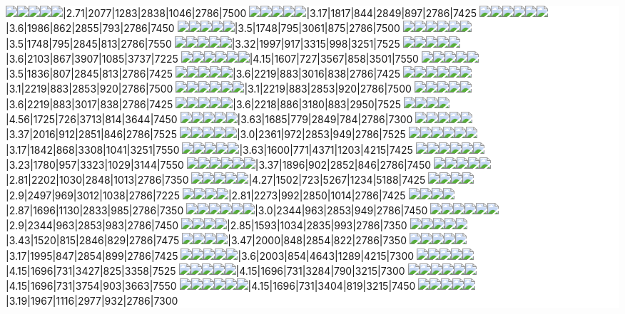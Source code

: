 ![](/item/6671.png)![](/item/3033.png)![](/item/1001.png)![](/item/1055.png)![](/item/1036.png)|2.71|2077|1283|2838|1046|2786|7500
![](/item/3085.png)![](/item/6676.png)![](/item/1001.png)![](/item/1055.png)![](/item/1037.png)|3.17|1817|844|2849|897|2786|7425
![](/item/3139.png)![](/item/3036.png)![](/item/1001.png)![](/item/1055.png)![](/item/1036.png)![](/item/1036.png)|3.6|1986|862|2855|793|2786|7450
![](/item/3072.png)![](/item/3115.png)![](/item/1001.png)![](/item/1055.png)![](/item/1036.png)|3.5|1748|795|3061|875|2786|7500
![](/item/3508.png)![](/item/3115.png)![](/item/1001.png)![](/item/1055.png)![](/item/1036.png)![](/item/1036.png)|3.5|1748|795|2845|813|2786|7550
![](/item/3814.png)![](/item/3087.png)![](/item/1001.png)![](/item/1055.png)![](/item/1037.png)|3.32|1997|917|3315|998|3251|7525
![](/item/6695.png)![](/item/6673.png)![](/item/1001.png)![](/item/1055.png)![](/item/1037.png)|3.6|2103|867|3907|1085|3737|7225
![](/item/3046.png)![](/item/3748.png)![](/item/1001.png)![](/item/1055.png)![](/item/1036.png)![](/item/1036.png)|4.15|1607|727|3567|858|3501|7550
![](/item/6695.png)![](/item/3115.png)![](/item/1001.png)![](/item/1055.png)![](/item/1037.png)|3.5|1836|807|2845|813|2786|7425
![](/item/6696.png)![](/item/3156.png)![](/item/1001.png)![](/item/1055.png)![](/item/1037.png)|3.6|2219|883|3016|838|2786|7425
![](/item/6693.png)![](/item/3006.png)![](/item/1055.png)![](/item/1038.png)![](/item/1038.png)![](/item/1036.png)|3.1|2219|883|2853|920|2786|7500
![](/item/6696.png)![](/item/3006.png)![](/item/1055.png)![](/item/1038.png)![](/item/1038.png)![](/item/1036.png)|3.1|2219|883|2853|920|2786|7500
![](/item/6693.png)![](/item/3156.png)![](/item/1001.png)![](/item/1055.png)![](/item/1037.png)|3.6|2219|883|3017|838|2786|7425
![](/item/3156.png)![](/item/6692.png)![](/item/1001.png)![](/item/1055.png)![](/item/1037.png)|3.6|2218|886|3180|883|2950|7525
![](/item/3161.png)![](/item/6632.png)![](/item/1001.png)![](/item/1055.png)|4.56|1725|726|3713|814|3644|7450
![](/item/6675.png)![](/item/3085.png)![](/item/1001.png)![](/item/1055.png)![](/item/1036.png)|3.63|1685|779|2849|784|2786|7300
![](/item/3004.png)![](/item/3094.png)![](/item/1001.png)![](/item/1055.png)![](/item/1037.png)|3.37|2016|912|2851|846|2786|7525
![](/item/3004.png)![](/item/3033.png)![](/item/1001.png)![](/item/1055.png)![](/item/1037.png)|3.0|2361|972|2853|949|2786|7525
![](/item/3814.png)![](/item/3091.png)![](/item/1001.png)![](/item/1055.png)![](/item/1036.png)![](/item/1036.png)|3.17|1842|868|3308|1041|3251|7550
![](/item/3085.png)![](/item/6673.png)![](/item/1001.png)![](/item/1055.png)![](/item/1037.png)|3.63|1600|771|4371|1203|4215|7425
![](/item/6609.png)![](/item/3153.png)![](/item/1001.png)![](/item/1055.png)![](/item/1036.png)![](/item/1036.png)|3.23|1780|957|3323|1029|3144|7550
![](/item/3094.png)![](/item/3036.png)![](/item/1001.png)![](/item/1055.png)![](/item/1036.png)![](/item/1036.png)|3.37|1896|902|2852|846|2786|7450
![](/item/3179.png)![](/item/3095.png)![](/item/1001.png)![](/item/1055.png)![](/item/1038.png)|2.81|2202|1030|2848|1013|2786|7350
![](/item/3026.png)![](/item/3085.png)![](/item/1001.png)![](/item/1055.png)![](/item/1037.png)|4.27|1502|723|5267|1234|5188|7425
![](/item/3142.png)![](/item/3156.png)![](/item/1055.png)![](/item/1037.png)|2.9|2497|969|3012|1038|2786|7225
![](/item/3094.png)![](/item/3142.png)![](/item/1055.png)![](/item/1037.png)|2.81|2273|992|2850|1014|2786|7425
![](/item/6671.png)![](/item/3091.png)![](/item/1001.png)![](/item/1055.png)|2.87|1696|1130|2833|985|2786|7350
![](/item/3033.png)![](/item/6693.png)![](/item/1001.png)![](/item/1055.png)![](/item/1036.png)![](/item/1036.png)|3.0|2344|963|2853|949|2786|7450
![](/item/3033.png)![](/item/6696.png)![](/item/1001.png)![](/item/1055.png)![](/item/1036.png)![](/item/1036.png)|2.9|2344|963|2853|983|2786|7450
![](/item/6671.png)![](/item/3115.png)![](/item/1001.png)![](/item/1055.png)|2.85|1593|1034|2835|993|2786|7350
![](/item/3085.png)![](/item/3094.png)![](/item/1055.png)![](/item/1037.png)![](/item/1036.png)|3.43|1520|815|2846|829|2786|7475
![](/item/6675.png)![](/item/6694.png)![](/item/1001.png)![](/item/1055.png)|3.47|2000|848|2854|822|2786|7350
![](/item/6676.png)![](/item/3046.png)![](/item/1001.png)![](/item/1055.png)![](/item/1037.png)|3.17|1995|847|2854|899|2786|7425
![](/item/3072.png)![](/item/6673.png)![](/item/1001.png)![](/item/1055.png)![](/item/1036.png)|3.6|2003|854|4643|1289|4215|7300
![](/item/3071.png)![](/item/3046.png)![](/item/1001.png)![](/item/1055.png)![](/item/1037.png)|4.15|1696|731|3427|825|3358|7525
![](/item/3161.png)![](/item/3046.png)![](/item/1001.png)![](/item/1055.png)![](/item/1036.png)|4.15|1696|731|3284|790|3215|7300
![](/item/6333.png)![](/item/3046.png)![](/item/1001.png)![](/item/1055.png)![](/item/1036.png)![](/item/1036.png)|4.15|1696|731|3754|903|3663|7550
![](/item/6630.png)![](/item/3046.png)![](/item/1001.png)![](/item/1055.png)![](/item/1036.png)![](/item/1036.png)|4.15|1696|731|3404|819|3215|7450
![](/item/6671.png)![](/item/3156.png)![](/item/1001.png)![](/item/1055.png)![](/item/1036.png)|3.19|1967|1116|2977|932|2786|7300
